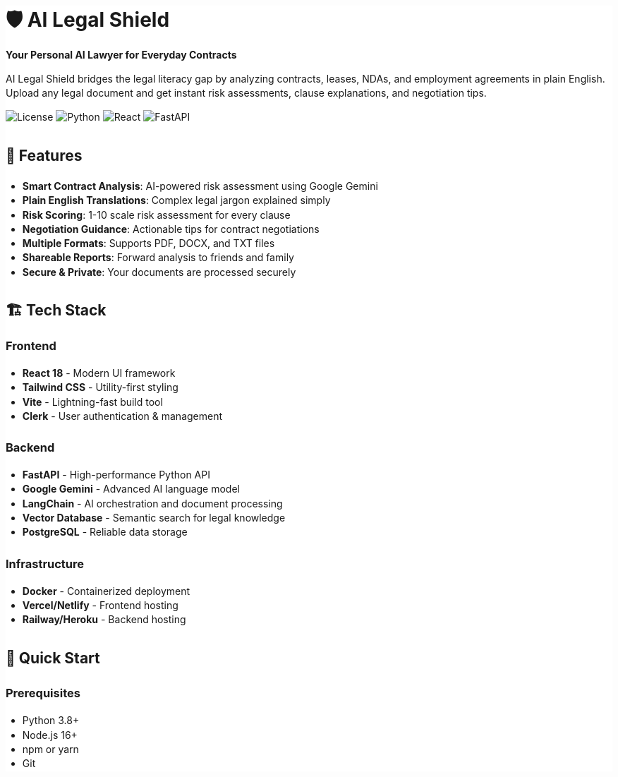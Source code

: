 # 🛡️ AI Legal Shield

**Your Personal AI Lawyer for Everyday Contracts**

AI Legal Shield bridges the legal literacy gap by analyzing contracts, leases, NDAs, and employment agreements in plain English. Upload any legal document and get instant risk assessments, clause explanations, and negotiation tips.

![License](https://img.shields.io/badge/license-MIT-blue.svg)
![Python](https://img.shields.io/badge/python-3.8%2B-blue.svg)
![React](https://img.shields.io/badge/react-18%2B-blue.svg)
![FastAPI](https://img.shields.io/badge/fastapi-0.104%2B-green.svg)

## 🎯 Features

- **Smart Contract Analysis**: AI-powered risk assessment using Google Gemini
- **Plain English Translations**: Complex legal jargon explained simply
- **Risk Scoring**: 1-10 scale risk assessment for every clause
- **Negotiation Guidance**: Actionable tips for contract negotiations
- **Multiple Formats**: Supports PDF, DOCX, and TXT files
- **Shareable Reports**: Forward analysis to friends and family
- **Secure & Private**: Your documents are processed securely

## 🏗️ Tech Stack

### Frontend
- **React 18** - Modern UI framework
- **Tailwind CSS** - Utility-first styling
- **Vite** - Lightning-fast build tool
- **Clerk** - User authentication & management

### Backend
- **FastAPI** - High-performance Python API
- **Google Gemini** - Advanced AI language model
- **LangChain** - AI orchestration and document processing
- **Vector Database** - Semantic search for legal knowledge
- **PostgreSQL** - Reliable data storage

### Infrastructure
- **Docker** - Containerized deployment
- **Vercel/Netlify** - Frontend hosting
- **Railway/Heroku** - Backend hosting

## 🚀 Quick Start

### Prerequisites
- Python 3.8+
- Node.js 16+
- npm or yarn
- Git
